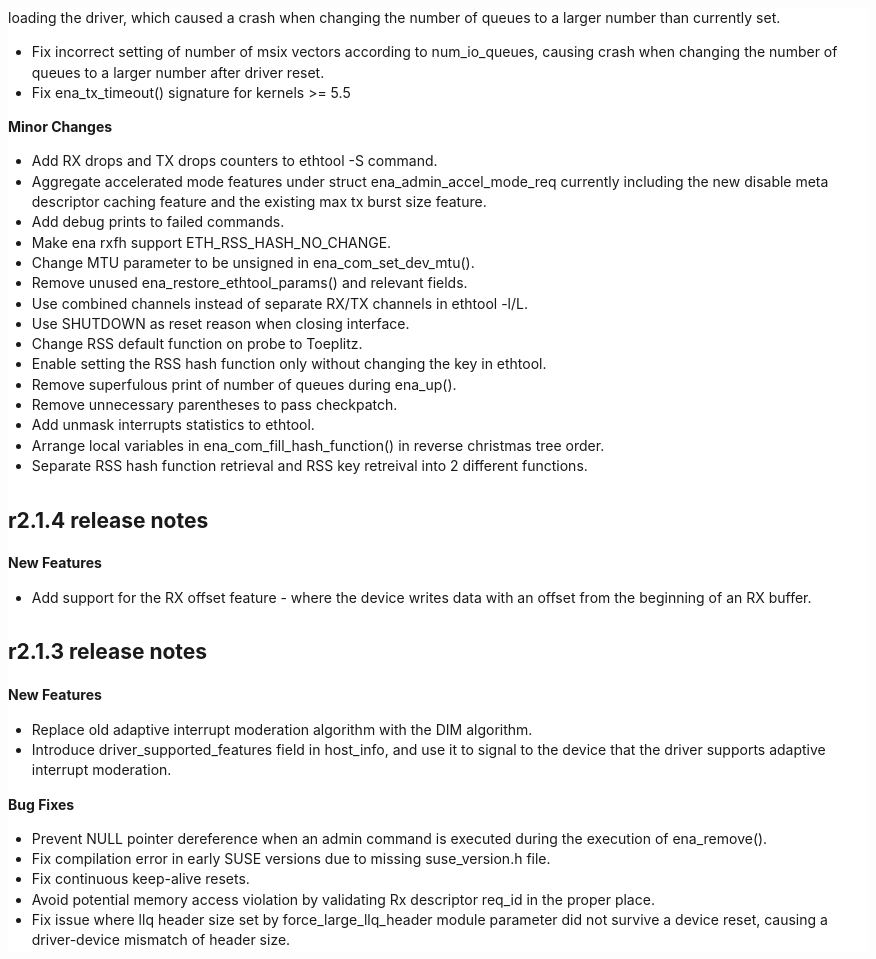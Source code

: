   loading the driver, which caused a crash when changing the number of queues
  to a larger number than currently set.
* Fix incorrect setting of number of msix vectors according to num_io_queues,
  causing crash when changing the number of queues to a larger number after
  driver reset.
* Fix ena_tx_timeout() signature for kernels >= 5.5

**Minor Changes**
* Add RX drops and TX drops counters to ethtool -S command.
* Aggregate accelerated mode features under struct ena_admin_accel_mode_req
  currently including the new disable meta descriptor caching feature and
  the existing max tx burst size feature.
* Add debug prints to failed commands.
* Make ena rxfh support ETH_RSS_HASH_NO_CHANGE.
* Change MTU parameter to be unsigned in ena_com_set_dev_mtu().
* Remove unused ena_restore_ethtool_params() and relevant fields.
* Use combined channels instead of separate RX/TX channels in ethtool -l/L.
* Use SHUTDOWN as reset reason when closing interface.
* Change RSS default function on probe to Toeplitz.
* Enable setting the RSS hash function only without changing the key in
  ethtool.
* Remove superfulous print of number of queues during ena_up().
* Remove unnecessary parentheses to pass checkpatch.
* Add unmask interrupts statistics to ethtool.
* Arrange local variables in ena_com_fill_hash_function() in reverse christmas
  tree order.
* Separate RSS hash function retrieval and RSS key retreival into 2 different
  functions.

## r2.1.4 release notes
**New Features**
* Add support for the RX offset feature - where the device writes data
  with an offset from the beginning of an RX buffer.

## r2.1.3 release notes
**New Features**
* Replace old adaptive interrupt moderation algorithm with the DIM
  algorithm.
* Introduce driver_supported_features field in host_info, and use it
  to signal to the device that the driver supports adaptive interrupt
  moderation.

**Bug Fixes**
* Prevent NULL pointer dereference when an admin command is executed
  during the execution of ena_remove().
* Fix compilation error in early SUSE versions due to missing
  suse_version.h file.
* Fix continuous keep-alive resets.
* Avoid potential memory access violation by validating Rx descriptor
  req_id in the proper place.
* Fix issue where llq header size set by force_large_llq_header module
  parameter did not survive a device reset, causing a driver-device
  mismatch of header size.
